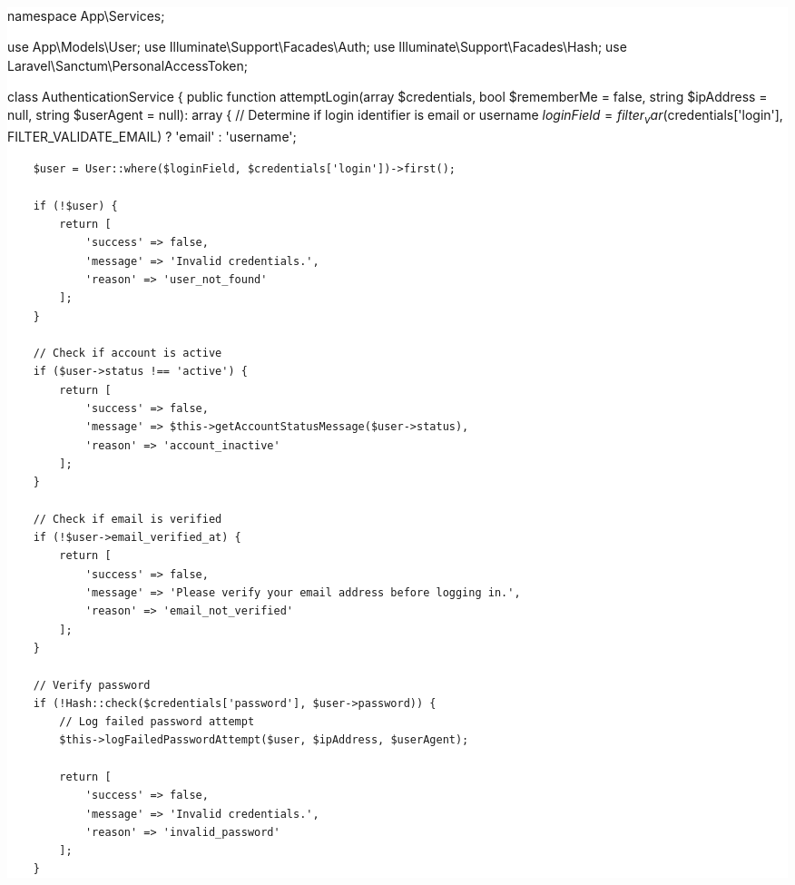 namespace App\Services;

use App\Models\User;
use Illuminate\Support\Facades\Auth;
use Illuminate\Support\Facades\Hash;
use Laravel\Sanctum\PersonalAccessToken;

class AuthenticationService
{
    public function attemptLogin(array $credentials, bool $rememberMe = false, string $ipAddress = null, string $userAgent = null): array
    {
        // Determine if login identifier is email or username
        $loginField = filter_var($credentials['login'], FILTER_VALIDATE_EMAIL) ? 'email' : 'username';
        
        $user = User::where($loginField, $credentials['login'])->first();

        if (!$user) {
            return [
                'success' => false,
                'message' => 'Invalid credentials.',
                'reason' => 'user_not_found'
            ];
        }

        // Check if account is active
        if ($user->status !== 'active') {
            return [
                'success' => false,
                'message' => $this->getAccountStatusMessage($user->status),
                'reason' => 'account_inactive'
            ];
        }

        // Check if email is verified
        if (!$user->email_verified_at) {
            return [
                'success' => false,
                'message' => 'Please verify your email address before logging in.',
                'reason' => 'email_not_verified'
            ];
        }

        // Verify password
        if (!Hash::check($credentials['password'], $user->password)) {
            // Log failed password attempt
            $this->logFailedPasswordAttempt($user, $ipAddress, $userAgent);
            
            return [
                'success' => false,
                'message' => 'Invalid credentials.',
                'reason' => 'invalid_password'
            ];
        }
